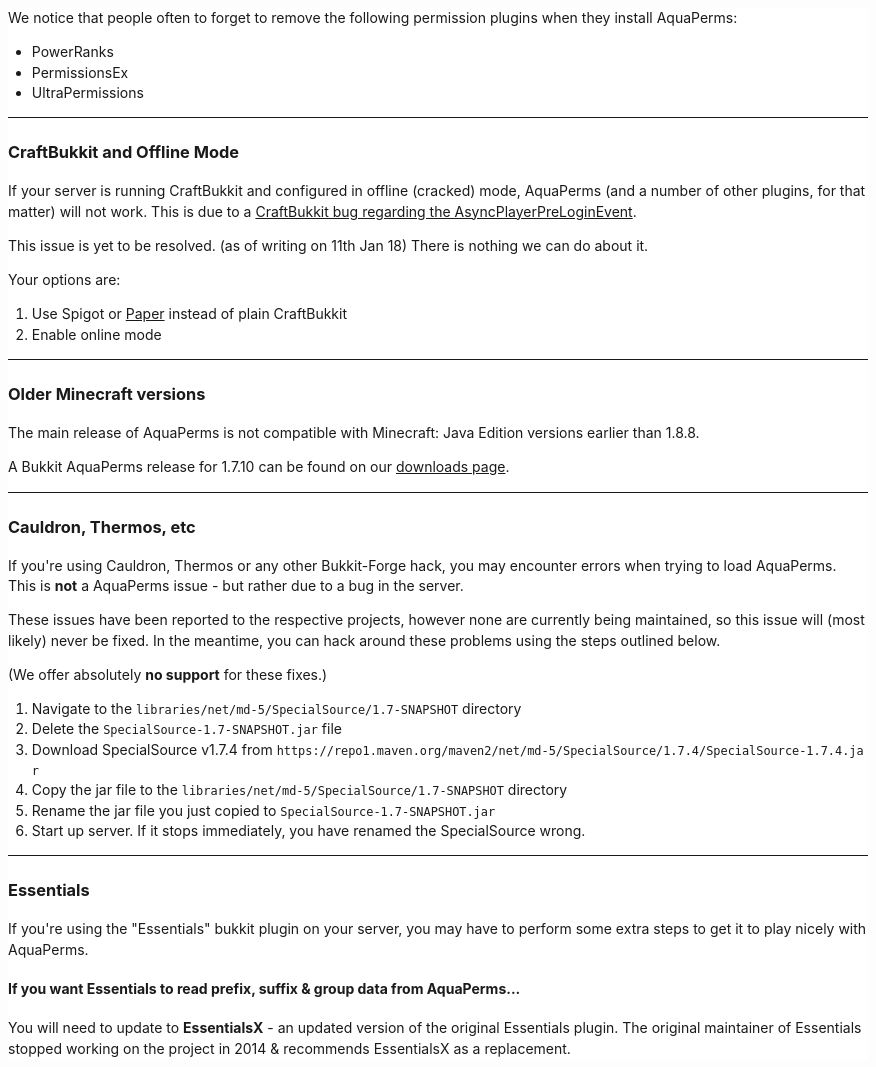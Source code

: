 We notice that people often to forget to remove the following permission plugins when they install AquaPerms:
* PowerRanks
* PermissionsEx
* UltraPermissions

---
### CraftBukkit and Offline Mode
If your server is running CraftBukkit and configured in offline (cracked) mode, AquaPerms (and a number of other plugins, for that matter) will not work. This is due to a [CraftBukkit bug regarding the AsyncPlayerPreLoginEvent](https://hub.spigotmc.org/jira/browse/SPIGOT-3541).

This issue is yet to be resolved. (as of writing on 11th Jan 18) There is nothing we can do about it.

Your options are:

1. Use Spigot or [Paper](https://papermc.io/) instead of plain CraftBukkit
2. Enable online mode

---
### Older Minecraft versions
The main release of AquaPerms is not compatible with Minecraft: Java Edition versions earlier than 1.8.8.

A Bukkit AquaPerms release for 1.7.10 can be found on our [downloads page](https://luckperms.net/download/).

---
### Cauldron, Thermos, etc
If you're using Cauldron, Thermos or any other Bukkit-Forge hack, you may encounter errors when trying to load AquaPerms. This is **not** a AquaPerms issue - but rather due to a bug in the server.

These issues have been reported to the respective projects, however none are currently being maintained, so this issue will (most likely) never be fixed. In the meantime, you can hack around these problems using the steps outlined below.

(We offer absolutely **no support** for these fixes.)

1. Navigate to the `libraries/net/md-5/SpecialSource/1.7-SNAPSHOT` directory
2. Delete the `SpecialSource-1.7-SNAPSHOT.jar` file
3. Download SpecialSource v1.7.4 from `https://repo1.maven.org/maven2/net/md-5/SpecialSource/1.7.4/SpecialSource-1.7.4.jar`
4. Copy the jar file to the `libraries/net/md-5/SpecialSource/1.7-SNAPSHOT` directory
5. Rename the jar file you just copied to `SpecialSource-1.7-SNAPSHOT.jar`
6. Start up server. If it stops immediately, you have renamed the SpecialSource wrong.

---
### Essentials
If you're using the "Essentials" bukkit plugin on your server, you may have to perform some extra steps to get it to play nicely with AquaPerms.

#### If you want Essentials to read prefix, suffix & group data from AquaPerms...
You will need to update to **EssentialsX** - an updated version of the original Essentials plugin. The original maintainer of Essentials stopped working on the project in 2014 & recommends EssentialsX as a replacement.
